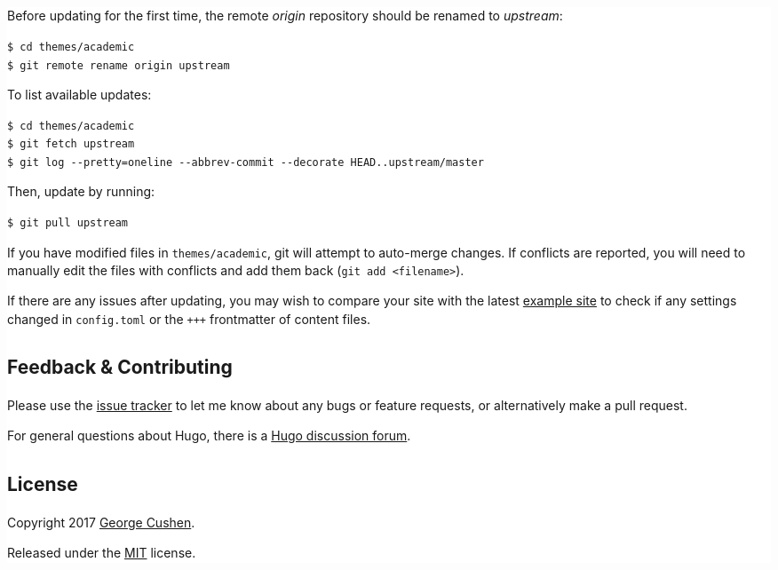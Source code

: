 Before updating for the first time, the remote *origin* repository should be renamed to *upstream*:

    $ cd themes/academic
    $ git remote rename origin upstream

To list available updates:

    $ cd themes/academic
    $ git fetch upstream
    $ git log --pretty=oneline --abbrev-commit --decorate HEAD..upstream/master

Then, update by running:

    $ git pull upstream

If you have modified files in `themes/academic`, git will attempt to auto-merge changes. If conflicts are reported, you will need to manually edit the files with conflicts and add them back (`git add <filename>`).

If there are any issues after updating, you may wish to compare your site with the latest [example site](https://github.com/gcushen/hugo-academic/tree/master/exampleSite) to check if any settings changed in `config.toml` or the `+++` frontmatter of content files.


## Feedback & Contributing

Please use the [issue tracker](https://github.com/gcushen/hugo-academic/issues) to let me know about any bugs or feature requests, or alternatively make a pull request.

For general questions about Hugo, there is a [Hugo discussion forum](http://discuss.gohugo.io).


## License

Copyright 2017 [George Cushen](https://georgecushen.com).

Released under the [MIT](https://github.com/gcushen/hugo-academic/blob/master/LICENSE.md) license.
